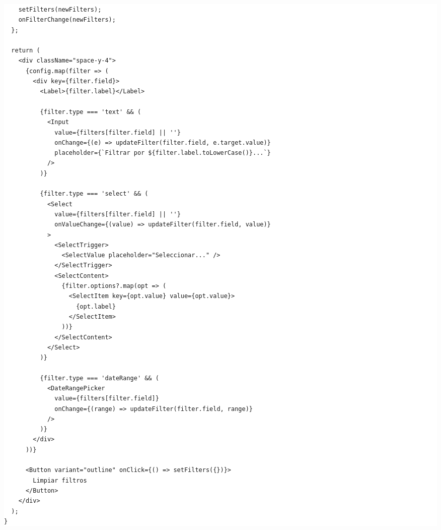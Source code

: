 ```tsx
    setFilters(newFilters);
    onFilterChange(newFilters);
  };
  
  return (
    <div className="space-y-4">
      {config.map(filter => (
        <div key={filter.field}>
          <Label>{filter.label}</Label>
          
          {filter.type === 'text' && (
            <Input
              value={filters[filter.field] || ''}
              onChange={(e) => updateFilter(filter.field, e.target.value)}
              placeholder={`Filtrar por ${filter.label.toLowerCase()}...`}
            />
          )}
          
          {filter.type === 'select' && (
            <Select
              value={filters[filter.field] || ''}
              onValueChange={(value) => updateFilter(filter.field, value)}
            >
              <SelectTrigger>
                <SelectValue placeholder="Seleccionar..." />
              </SelectTrigger>
              <SelectContent>
                {filter.options?.map(opt => (
                  <SelectItem key={opt.value} value={opt.value}>
                    {opt.label}
                  </SelectItem>
                ))}
              </SelectContent>
            </Select>
          )}
          
          {filter.type === 'dateRange' && (
            <DateRangePicker
              value={filters[filter.field]}
              onChange={(range) => updateFilter(filter.field, range)}
            />
          )}
        </div>
      ))}
      
      <Button variant="outline" onClick={() => setFilters({})}>
        Limpiar filtros
      </Button>
    </div>
  );
}
```

